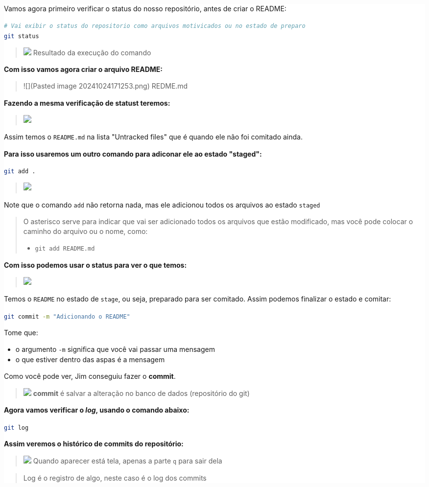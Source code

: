 Vamos agora primeiro verificar o status do nosso repositório, antes de criar o README:
```bash
# Vai exibir o status do repositorio como arquivos motivicados ou no estado de preparo
git status
```

> ![](Version-Control-System-gitstatus.png)
> Resultado da execução do comando 


**Com isso vamos agora criar o arquivo README:** 
> ![](Pasted image 20241024171253.png)
> REDME.md

**Fazendo a mesma verificação de statust teremos:**
> ![](Version-Control-System-gitstatus2.png)

Assim temos o `README.md` na lista "Untracked files" que é quando ele não foi comitado ainda.

**Para isso usaremos um outro comando para adiconar ele ao estado "staged":**
```bash
git add .
```

> ![](Version-Control-System-gitadd.png)

Note que o comando `add` não retorna nada, mas ele adicionou todos os arquivos ao estado `staged`

> O asterisco serve para indicar que vai ser adicionado todos os arquivos que estão modificado, mas você pode colocar o caminho do arquivo ou o nome, como:
> - `git add README.md`

**Com isso podemos usar o status para ver o que temos:**
> ![](Version-Control-System-gitstatus2-1.png)

Temos o `README` no estado de `stage`, ou seja, preparado para ser comitado.
Assim podemos finalizar o estado e comitar:

```bash
git commit -m "Adicionando o README"
```

Tome que:
- o argumento `-m` significa que você vai passar uma mensagem
- o que estiver dentro das aspas é a mensagem

Como você pode ver, Jim conseguiu fazer o **commit**.

> ![](Version-Control-System-adicionando-commit.png)
> **commit** é salvar a alteração no banco de dados (repositório do git) 

**Agora vamos verificar o *log*, usando o comando abaixo:**
```bash
git log
```

**Assim veremos o histórico de commits do repositório:** 
> ![](Version-Control-System-log.png)
> Quando aparecer está tela, apenas a parte `q` para sair dela

> Log é o registro de algo, neste caso é o log dos commits
